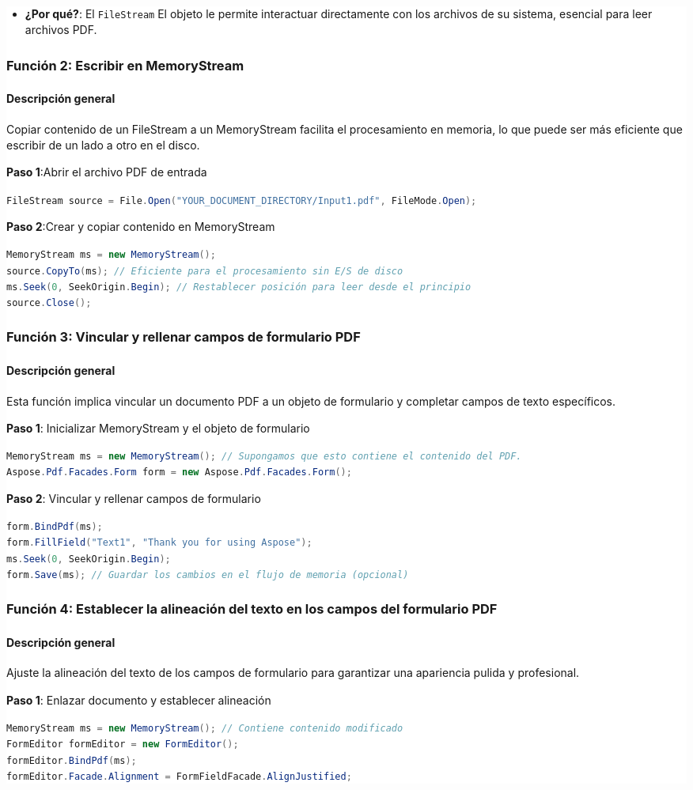 - **¿Por qué?**: El `FileStream` El objeto le permite interactuar directamente con los archivos de su sistema, esencial para leer archivos PDF.

### Función 2: Escribir en MemoryStream

#### Descripción general
Copiar contenido de un FileStream a un MemoryStream facilita el procesamiento en memoria, lo que puede ser más eficiente que escribir de un lado a otro en el disco.

**Paso 1**:Abrir el archivo PDF de entrada

```csharp
FileStream source = File.Open("YOUR_DOCUMENT_DIRECTORY/Input1.pdf", FileMode.Open);
```

**Paso 2**:Crear y copiar contenido en MemoryStream

```csharp
MemoryStream ms = new MemoryStream();
source.CopyTo(ms); // Eficiente para el procesamiento sin E/S de disco
ms.Seek(0, SeekOrigin.Begin); // Restablecer posición para leer desde el principio
source.Close();
```

### Función 3: Vincular y rellenar campos de formulario PDF

#### Descripción general
Esta función implica vincular un documento PDF a un objeto de formulario y completar campos de texto específicos.

**Paso 1**: Inicializar MemoryStream y el objeto de formulario

```csharp
MemoryStream ms = new MemoryStream(); // Supongamos que esto contiene el contenido del PDF.
Aspose.Pdf.Facades.Form form = new Aspose.Pdf.Facades.Form();
```

**Paso 2**: Vincular y rellenar campos de formulario

```csharp
form.BindPdf(ms); 
form.FillField("Text1", "Thank you for using Aspose");
ms.Seek(0, SeekOrigin.Begin);
form.Save(ms); // Guardar los cambios en el flujo de memoria (opcional)
```

### Función 4: Establecer la alineación del texto en los campos del formulario PDF

#### Descripción general
Ajuste la alineación del texto de los campos de formulario para garantizar una apariencia pulida y profesional.

**Paso 1**: Enlazar documento y establecer alineación

```csharp
MemoryStream ms = new MemoryStream(); // Contiene contenido modificado
FormEditor formEditor = new FormEditor();
formEditor.BindPdf(ms);
formEditor.Facade.Alignment = FormFieldFacade.AlignJustified;
```
